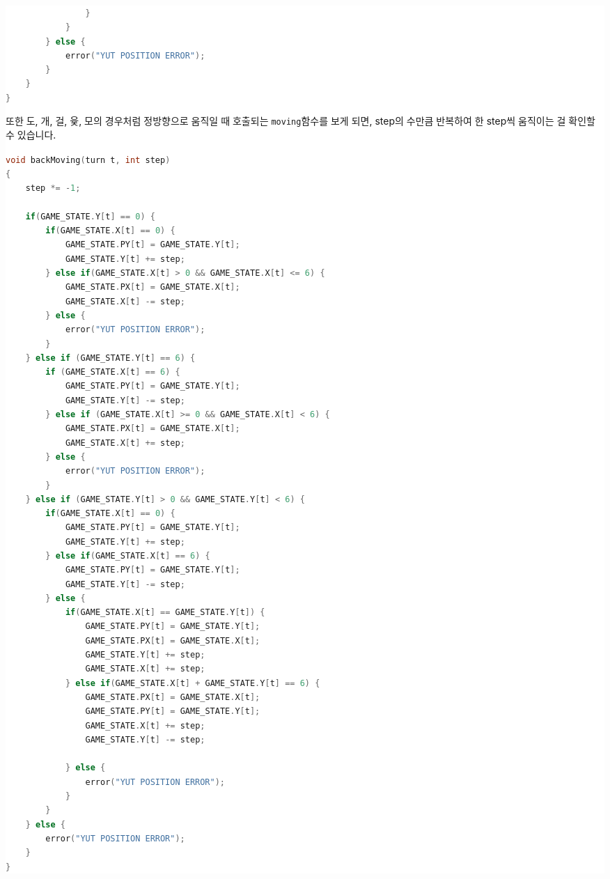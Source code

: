```C
                }
            }
        } else {
            error("YUT POSITION ERROR");
        }
    }
}
```
또한 도, 개, 걸, 윷, 모의 경우처럼 정방향으로 움직일 때 호출되는 `moving`함수를 보게 되면, step의 수만큼 반복하여 한 step씩 움직이는 걸 확인할 수 있습니다.

```C
void backMoving(turn t, int step) 
{
    step *= -1;

    if(GAME_STATE.Y[t] == 0) {
        if(GAME_STATE.X[t] == 0) {
            GAME_STATE.PY[t] = GAME_STATE.Y[t];
            GAME_STATE.Y[t] += step;
        } else if(GAME_STATE.X[t] > 0 && GAME_STATE.X[t] <= 6) {
            GAME_STATE.PX[t] = GAME_STATE.X[t];
            GAME_STATE.X[t] -= step;
        } else {
            error("YUT POSITION ERROR");
        }
    } else if (GAME_STATE.Y[t] == 6) {
        if (GAME_STATE.X[t] == 6) {
            GAME_STATE.PY[t] = GAME_STATE.Y[t];
            GAME_STATE.Y[t] -= step;
        } else if (GAME_STATE.X[t] >= 0 && GAME_STATE.X[t] < 6) {
            GAME_STATE.PX[t] = GAME_STATE.X[t];
            GAME_STATE.X[t] += step;
        } else {
            error("YUT POSITION ERROR");
        }
    } else if (GAME_STATE.Y[t] > 0 && GAME_STATE.Y[t] < 6) {
        if(GAME_STATE.X[t] == 0) {
            GAME_STATE.PY[t] = GAME_STATE.Y[t];
            GAME_STATE.Y[t] += step;
        } else if(GAME_STATE.X[t] == 6) {
            GAME_STATE.PY[t] = GAME_STATE.Y[t];
            GAME_STATE.Y[t] -= step;
        } else {
            if(GAME_STATE.X[t] == GAME_STATE.Y[t]) {
                GAME_STATE.PY[t] = GAME_STATE.Y[t];
                GAME_STATE.PX[t] = GAME_STATE.X[t];
                GAME_STATE.Y[t] += step;
                GAME_STATE.X[t] += step;
            } else if(GAME_STATE.X[t] + GAME_STATE.Y[t] == 6) {
                GAME_STATE.PX[t] = GAME_STATE.X[t];
                GAME_STATE.PY[t] = GAME_STATE.Y[t];
                GAME_STATE.X[t] += step;
                GAME_STATE.Y[t] -= step;

            } else {
                error("YUT POSITION ERROR");
            }
        }
    } else {
        error("YUT POSITION ERROR");
    }
}
```
